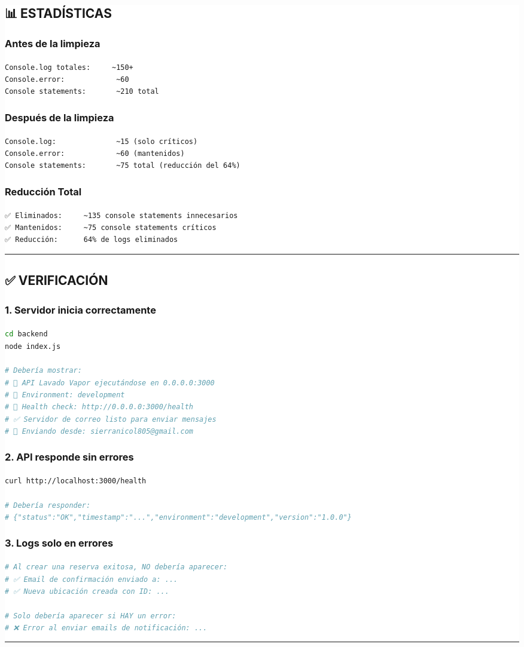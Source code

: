 
## 📊 ESTADÍSTICAS

### Antes de la limpieza
```
Console.log totales:     ~150+
Console.error:            ~60
Console statements:       ~210 total
```

### Después de la limpieza
```
Console.log:              ~15 (solo críticos)
Console.error:            ~60 (mantenidos)
Console statements:       ~75 total (reducción del 64%)
```

### Reducción Total
```
✅ Eliminados:     ~135 console statements innecesarios
✅ Mantenidos:     ~75 console statements críticos
✅ Reducción:      64% de logs eliminados
```

---

## ✅ VERIFICACIÓN

### 1. Servidor inicia correctamente
```bash
cd backend
node index.js

# Debería mostrar:
# 🚀 API Lavado Vapor ejecutándose en 0.0.0.0:3000
# 📝 Environment: development
# 🏥 Health check: http://0.0.0.0:3000/health
# ✅ Servidor de correo listo para enviar mensajes
# 📧 Enviando desde: sierranicol805@gmail.com
```

### 2. API responde sin errores
```bash
curl http://localhost:3000/health

# Debería responder:
# {"status":"OK","timestamp":"...","environment":"development","version":"1.0.0"}
```

### 3. Logs solo en errores
```bash
# Al crear una reserva exitosa, NO debería aparecer:
# ✅ Email de confirmación enviado a: ...
# ✅ Nueva ubicación creada con ID: ...

# Solo debería aparecer si HAY un error:
# ❌ Error al enviar emails de notificación: ...
```

---
